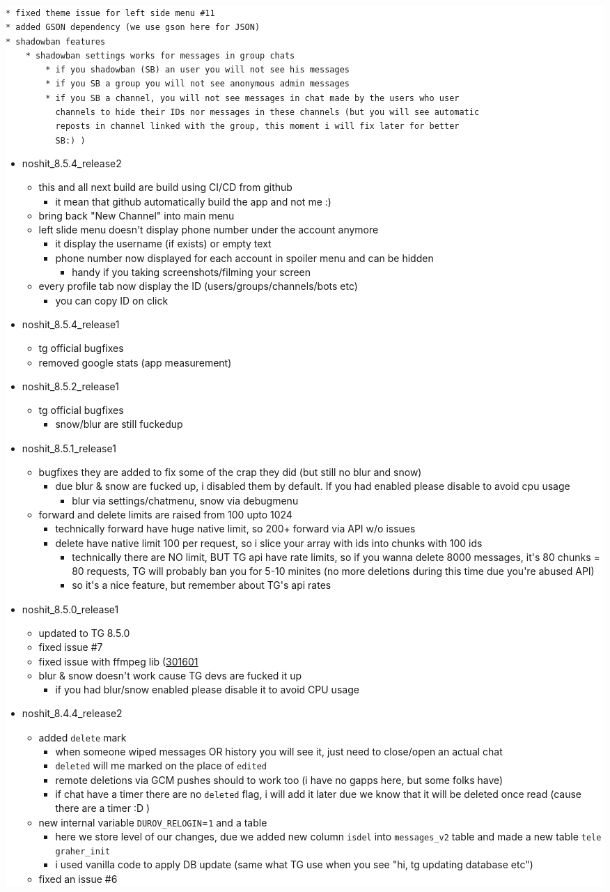     * fixed theme issue for left side menu #11
    * added GSON dependency (we use gson here for JSON)
    * shadowban features
        * shadowban settings works for messages in group chats
            * if you shadowban (SB) an user you will not see his messages
            * if you SB a group you will not see anonymous admin messages
            * if you SB a channel, you will not see messages in chat made by the users who user
              channels to hide their IDs nor messages in these channels (but you will see automatic
              reposts in channel linked with the group, this moment i will fix later for better
              SB:) )

* noshit_8.5.4_release2
    * this and all next build are build using CI/CD from github
        * it mean that github automatically build the app and not me :)
    * bring back "New Channel" into main menu
    * left slide menu doesn't display phone number under the account anymore
        * it display the username (if exists) or empty text
        * phone number now displayed for each account in spoiler menu and can be hidden
            * handy if you taking screenshots/filming your screen
    * every profile tab now display the ID (users/groups/channels/bots etc)
        * you can copy ID on click

* noshit_8.5.4_release1
    * tg official bugfixes
    * removed google stats (app measurement)

* noshit_8.5.2_release1
    * tg official bugfixes
        * snow/blur are still fuckedup
* noshit_8.5.1_release1
    * bugfixes they are added to fix some of the crap they did (but still no blur and snow)
        * due blur & snow are fucked up, i disabled them by default. If you had enabled please
          disable to avoid cpu usage
            * blur via settings/chatmenu, snow via debugmenu
    * forward and delete limits are raised from 100 upto 1024
        * technically forward have huge native limit, so 200+ forward via API w/o issues
        * delete have native limit 100 per request, so i slice your array with ids into chunks with
          100 ids
            * technically there are NO limit, BUT TG api have rate limits, so if you wanna delete
              8000 messages, it's 80 chunks = 80 requests, TG will probably ban you for 5-10
              minites (no more deletions during this time due you're abused API)
            * so it's a nice feature, but remember about TG's api rates
* noshit_8.5.0_release1
    * updated to TG 8.5.0
    * fixed issue #7
    * fixed issue with ffmpeg
      lib ([301601](https://github.com/nikitasius/Telegraher/commit/3016016c51ce8ce530bd7a9566c53e9fbb68ada2)
    * blur & snow doesn't work cause TG devs are fucked it up
        * if you had blur/snow enabled please disable it to avoid CPU usage
* noshit_8.4.4_release2
    * added `delete` mark
        * when someone wiped messages OR history you will see it, just need to close/open an actual
          chat
        * `deleted` will me marked on the place of `edited`
        * remote deletions via GCM pushes should to work too (i have no gapps here, but some folks
          have)
        * if chat have a timer there are no `deleted` flag, i will add it later due we know that it
          will be deleted once read (cause there are a timer :D )
    * new internal variable `DUROV_RELOGIN`=`1` and a table
        * here we store level of our changes, due we added new column `isdel` into `messages_v2`
          table and made a new table `telegraher_init`
        * i used vanilla code to apply DB update (same what TG use when you see "hi, tg updating
          database etc")
    * fixed an issue #6